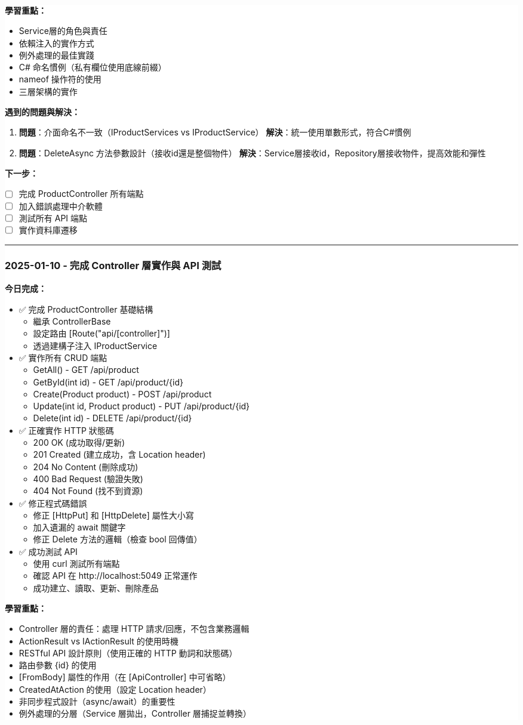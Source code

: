 **學習重點：**
- Service層的角色與責任
- 依賴注入的實作方式
- 例外處理的最佳實踐
- C# 命名慣例（私有欄位使用底線前綴）
- nameof 操作符的使用
- 三層架構的實作

**遇到的問題與解決：**
1. **問題**：介面命名不一致（IProductServices vs IProductService）
   **解決**：統一使用單數形式，符合C#慣例
   
2. **問題**：DeleteAsync 方法參數設計（接收id還是整個物件）
   **解決**：Service層接收id，Repository層接收物件，提高效能和彈性

**下一步：**
- [ ] 完成 ProductController 所有端點
- [ ] 加入錯誤處理中介軟體
- [ ] 測試所有 API 端點
- [ ] 實作資料庫遷移

---

### 2025-01-10 - 完成 Controller 層實作與 API 測試
**今日完成：**
- ✅ 完成 ProductController 基礎結構
  - 繼承 ControllerBase
  - 設定路由 [Route("api/[controller]")]
  - 透過建構子注入 IProductService
- ✅ 實作所有 CRUD 端點
  - GetAll() - GET /api/product
  - GetById(int id) - GET /api/product/{id}
  - Create(Product product) - POST /api/product
  - Update(int id, Product product) - PUT /api/product/{id}
  - Delete(int id) - DELETE /api/product/{id}
- ✅ 正確實作 HTTP 狀態碼
  - 200 OK (成功取得/更新)
  - 201 Created (建立成功，含 Location header)
  - 204 No Content (刪除成功)
  - 400 Bad Request (驗證失敗)
  - 404 Not Found (找不到資源)
- ✅ 修正程式碼錯誤
  - 修正 [HttpPut] 和 [HttpDelete] 屬性大小寫
  - 加入遺漏的 await 關鍵字
  - 修正 Delete 方法的邏輯（檢查 bool 回傳值）
- ✅ 成功測試 API
  - 使用 curl 測試所有端點
  - 確認 API 在 http://localhost:5049 正常運作
  - 成功建立、讀取、更新、刪除產品

**學習重點：**
- Controller 層的責任：處理 HTTP 請求/回應，不包含業務邏輯
- ActionResult<T> vs IActionResult 的使用時機
- RESTful API 設計原則（使用正確的 HTTP 動詞和狀態碼）
- 路由參數 {id} 的使用
- [FromBody] 屬性的作用（在 [ApiController] 中可省略）
- CreatedAtAction 的使用（設定 Location header）
- 非同步程式設計（async/await）的重要性
- 例外處理的分層（Service 層拋出，Controller 層捕捉並轉換）
